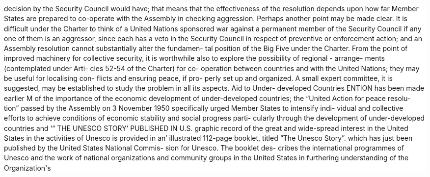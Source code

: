 decision by the Security Council 
would have; that means that the 
effectiveness of the resolution 
depends upon how far Member 
States are prepared to co-operate 
with the Assembly in checking 
aggression. 
Perhaps another point may be 
made clear. It is difficult under 
the Charter to think of a United 
Nations sponsored war against a 
permanent member of the Security 
Council if any one of them is an 
aggressor, since each has a veto in 
the Security Council in respect of 
preventive or enforcement action; 
and an Assembly resolution cannot 
substantially alter the fundamen- 
tal position of the Big Five under 
the Charter. 
From the point of improved 
machinery for collective security, 
it is worthwhile also to explore the 
possibility of regional - arrange- 
ments (contemplated under Arti- 
cles 52-54 of the Charter) for co- 
operation between countries and 
with the United Nations; they 
may be useful for localising con- 
flicts and ensuring peace, if pro- 
perly set up and organized. A 
small expert committee, it is 
suggested, may be established to 
study the problem in all its aspects. 
Aid to Under- 
developed Countries 
ENTION has been made earlier 
M of the importance of the 
economic development of 
under-developed countries; the 
“United Action for peace resolu- 
tion” passed by the Assembly on 
3 November 1950 specifically urged 
Member States to intensify indi- 
vidual and collective efforts to 
achieve conditions of economic 
stability and social progress parti- 
cularly through the development 
of under-developed countries and 
‘“ THE UNESCO STORY’ 
PUBLISHED IN U.S. 
graphic record of the great and 
wide-spread interest in the United 
States in the activities of Unesco 
is provided in an’ illustrated 112-page 
booklet, titled “The Unesco Story”. 
which has just been published by 
the United States National Commis- 
sion for Unesco. The booklet des- 
cribes the international programmes 
of Unesco and the work of national 
organizations and community groups 
in the United States in furthering 
understanding of the Organization's 